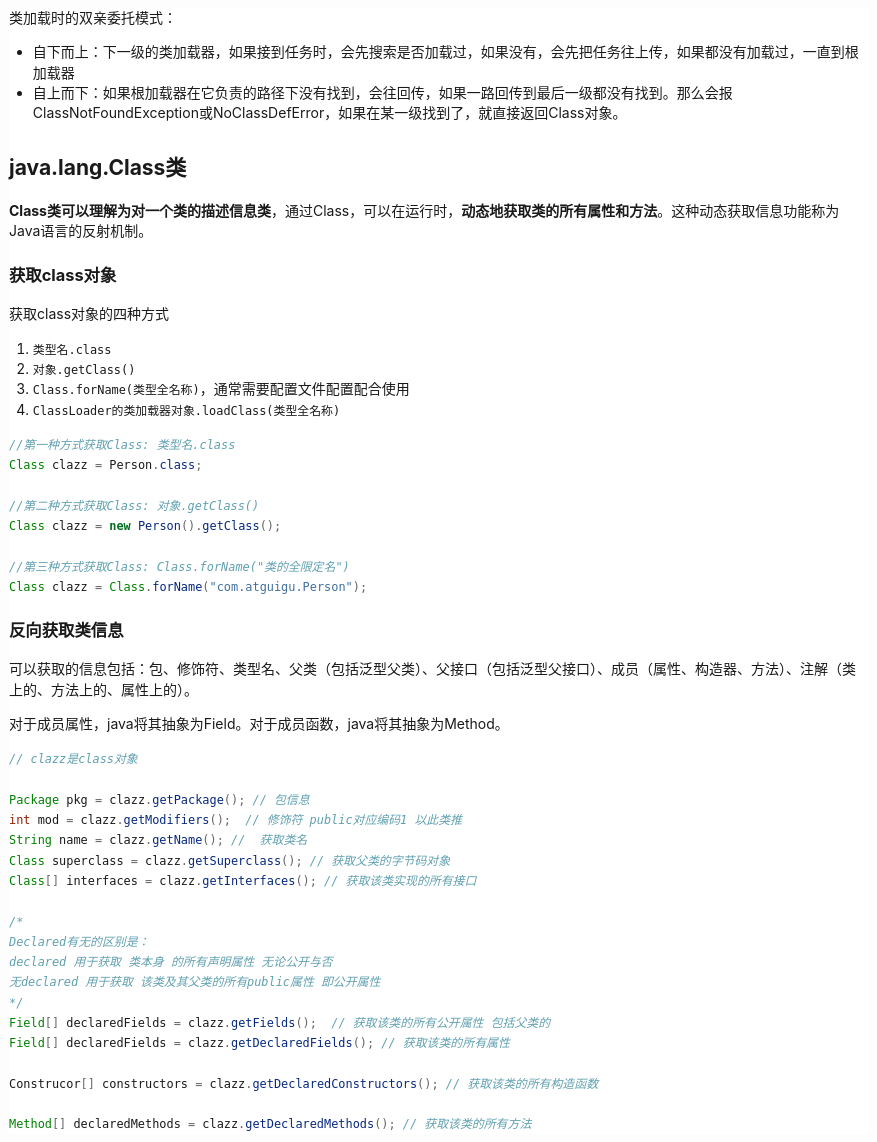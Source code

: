 

类加载时的双亲委托模式：

* 自下而上：下一级的类加载器，如果接到任务时，会先搜索是否加载过，如果没有，会先把任务往上传，如果都没有加载过，一直到根加载器
* 自上而下：如果根加载器在它负责的路径下没有找到，会往回传，如果一路回传到最后一级都没有找到。那么会报ClassNotFoundException或NoClassDefError，如果在某一级找到了，就直接返回Class对象。

##  java.lang.Class类

**Class类可以理解为对一个类的描述信息类**，通过Class，可以在运行时，**动态地获取类的所有属性和方法**。这种动态获取信息功能称为Java语言的反射机制。

### 获取class对象

获取class对象的四种方式

1. `类型名.class `
2. `对象.getClass()` 
3. `Class.forName(类型全名称)`，通常需要配置文件配置配合使用
4. `ClassLoader的类加载器对象.loadClass(类型全名称)`



```java
//第一种方式获取Class: 类型名.class
Class clazz = Person.class; 

//第二种方式获取Class: 对象.getClass()
Class clazz = new Person().getClass();

//第三种方式获取Class: Class.forName("类的全限定名")
Class clazz = Class.forName("com.atguigu.Person");
```



### 反向获取类信息

可以获取的信息包括：包、修饰符、类型名、父类（包括泛型父类）、父接口（包括泛型父接口）、成员（属性、构造器、方法）、注解（类上的、方法上的、属性上的）。

对于成员属性，java将其抽象为Field。对于成员函数，java将其抽象为Method。 

```java
// clazz是class对象

Package pkg = clazz.getPackage(); // 包信息
int mod = clazz.getModifiers();  // 修饰符 public对应编码1 以此类推
String name = clazz.getName(); //  获取类名
Class superclass = clazz.getSuperclass(); // 获取父类的字节码对象
Class[] interfaces = clazz.getInterfaces(); // 获取该类实现的所有接口

/*
Declared有无的区别是：
declared 用于获取 类本身 的所有声明属性 无论公开与否
无declared 用于获取 该类及其父类的所有public属性 即公开属性 
*/
Field[] declaredFields = clazz.getFields();  // 获取该类的所有公开属性 包括父类的
Field[] declaredFields = clazz.getDeclaredFields(); // 获取该类的所有属性

Construcor[] constructors = clazz.getDeclaredConstructors(); // 获取该类的所有构造函数

Method[] declaredMethods = clazz.getDeclaredMethods(); // 获取该类的所有方法
```
